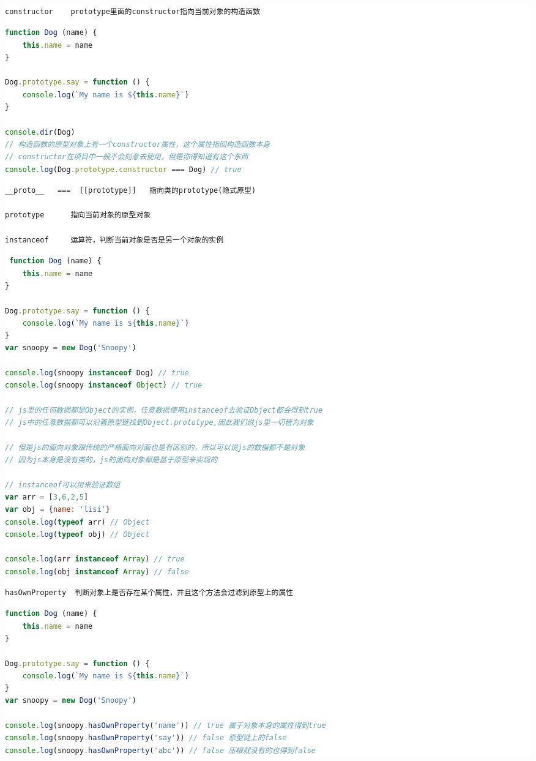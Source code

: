     constructor    prototype里面的constructor指向当前对象的构造函数

```js
function Dog (name) {
    this.name = name
}

Dog.prototype.say = function () {
    console.log(`My name is ${this.name}`)
}

console.dir(Dog)
// 构造函数的原型对象上有一个constructor属性，这个属性指回构造函数本身
// constructor在项目中一般不会刻意去使用，但是你得知道有这个东西
console.log(Dog.prototype.constructor === Dog) // true
```    

    __proto__   ===  [[prototype]]   指向类的prototype(隐式原型)

    prototype      指向当前对象的原型对象

    instanceof     运算符，判断当前对象是否是另一个对象的实例

```js
 function Dog (name) {
    this.name = name
}

Dog.prototype.say = function () {
    console.log(`My name is ${this.name}`)
}
var snoopy = new Dog('Snoopy')

console.log(snoopy instanceof Dog) // true
console.log(snoopy instanceof Object) // true

// js里的任何数据都是Object的实例，任意数据使用instanceof去验证Object都会得到true
// js中的任意数据都可以沿着原型链找到Object.prototype,因此我们说js里一切皆为对象

// 但是js的面向对象跟传统的严格面向对面也是有区别的，所以可以说js的数据都不是对象
// 因为js本身是没有类的，js的面向对象都是基于原型来实现的

// instanceof可以用来验证数组
var arr = [3,6,2,5]
var obj = {name: 'lisi'}
console.log(typeof arr) // Object
console.log(typeof obj) // Object

console.log(arr instanceof Array) // true
console.log(obj instanceof Array) // false
```

    hasOwnProperty  判断对象上是否存在某个属性，并且这个方法会过滤到原型上的属性

```js
function Dog (name) {
    this.name = name
}

Dog.prototype.say = function () {
    console.log(`My name is ${this.name}`)
}
var snoopy = new Dog('Snoopy')

console.log(snoopy.hasOwnProperty('name')) // true 属于对象本身的属性得到true
console.log(snoopy.hasOwnProperty('say')) // false 原型链上的false
console.log(snoopy.hasOwnProperty('abc')) // false 压根就没有的也得到false
```